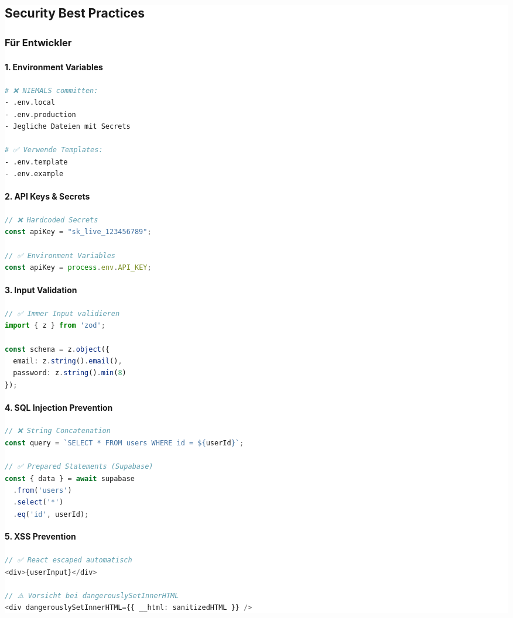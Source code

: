 ## Security Best Practices

### Für Entwickler

#### 1. Environment Variables
```bash
# ❌ NIEMALS committen:
- .env.local
- .env.production
- Jegliche Dateien mit Secrets

# ✅ Verwende Templates:
- .env.template
- .env.example
```

#### 2. API Keys & Secrets
```typescript
// ❌ Hardcoded Secrets
const apiKey = "sk_live_123456789";

// ✅ Environment Variables
const apiKey = process.env.API_KEY;
```

#### 3. Input Validation
```typescript
// ✅ Immer Input validieren
import { z } from 'zod';

const schema = z.object({
  email: z.string().email(),
  password: z.string().min(8)
});
```

#### 4. SQL Injection Prevention
```typescript
// ❌ String Concatenation
const query = `SELECT * FROM users WHERE id = ${userId}`;

// ✅ Prepared Statements (Supabase)
const { data } = await supabase
  .from('users')
  .select('*')
  .eq('id', userId);
```

#### 5. XSS Prevention
```typescript
// ✅ React escaped automatisch
<div>{userInput}</div>

// ⚠️ Vorsicht bei dangerouslySetInnerHTML
<div dangerouslySetInnerHTML={{ __html: sanitizedHTML }} />
```

